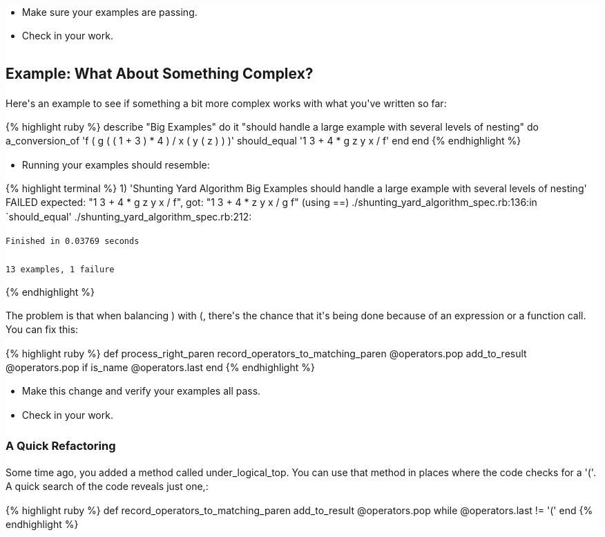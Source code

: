 * Make sure your examples are passing.

* Check in your work.

## Example: What About Something Complex?
Here's an example to see if something a bit more complex works with what you've written so far:

{% highlight ruby %}
    describe "Big Examples" do
      it "should handle a large example with several levels of nesting" do
        a_conversion_of 'f ( g ( ( 1 + 3 ) * 4 ) / x ( y ( z ) ) )'
       should_equal  '1 3 + 4 * g z y x / f'
      end
    end
{% endhighlight %}

* Running your examples should resemble:

{% highlight terminal %}
    1)
    'Shunting Yard Algorithm Big Examples should handle a large example with several levels of nesting' FAILED
    expected: "1 3 + 4 * g z y x / f",
         got: "1 3 + 4 * z y x / g f" (using ==)
    ./shunting_yard_algorithm_spec.rb:136:in `should_equal'
    ./shunting_yard_algorithm_spec.rb:212:
    
    Finished in 0.03769 seconds
    
    13 examples, 1 failure
{% endhighlight %}

The problem is that when balancing ) with (, there's the chance that it's being done because of an expression or a function call. You can fix this:

{% highlight ruby %}
    def process_right_paren
      record_operators_to_matching_paren
      @operators.pop
      add_to_result @operators.pop if is_name @operators.last
    end
{% endhighlight %}

* Make this change and verify your examples all pass.

* Check in your work.

### A Quick Refactoring
Some time ago, you added a method called under_logical_top. You can use that method in places where the code checks for a '('. A quick search of the code reveals just one,:

{% highlight ruby %}
    def record_operators_to_matching_paren
      add_to_result @operators.pop while @operators.last != '('
    end
{% endhighlight %}
